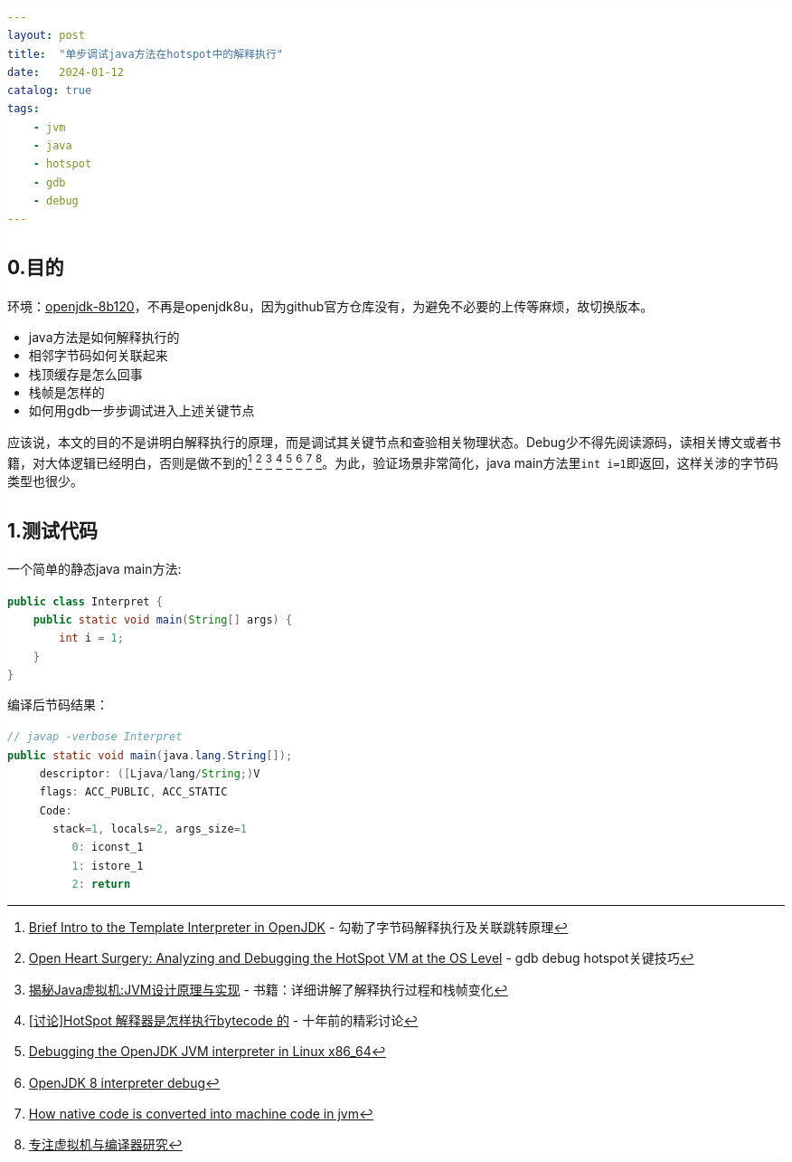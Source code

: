 ```yaml
---
layout: post
title:  "单步调试java方法在hotspot中的解释执行"
date:   2024-01-12
catalog: true
tags:
    - jvm
    - java
    - hotspot
    - gdb
    - debug
---
```


## 0.目的

环境：[openjdk-8b120](https://github.com/aristotle0x01/openjdk)，不再是openjdk8u，因为github官方仓库没有，为避免不必要的上传等麻烦，故切换版本。

* java方法是如何解释执行的
* 相邻字节码如何关联起来
* 栈顶缓存是怎么回事
* 栈帧是怎样的
* 如何用gdb一步步调试进入上述关键节点

应该说，本文的目的不是讲明白解释执行的原理，而是调试其关键节点和查验相关物理状态。Debug少不得先阅读源码，读相关博文或者书籍，对大体逻辑已经明白，否则是做不到的[^1] [^2] [^3] [^4] [^5] [^6] [^7] [^8]。为此，验证场景非常简化，java main方法里`int i=1`即返回，这样关涉的字节码类型也很少。

## 1.测试代码

一个简单的静态java main方法:

```java
public class Interpret {
    public static void main(String[] args) {
        int i = 1;
    }
}
```

编译后节码结果：

```java
// javap -verbose Interpret
public static void main(java.lang.String[]);
     descriptor: ([Ljava/lang/String;)V
     flags: ACC_PUBLIC, ACC_STATIC
     Code:
       stack=1, locals=2, args_size=1
          0: iconst_1
          1: istore_1
          2: return
```


[^1]: [Brief Intro to the Template Interpreter in OpenJDK](https://albertnetymk.github.io/2021/08/03/template_interpreter/) - 勾勒了字节码解释执行及关联跳转原理
[^2]: [Open Heart Surgery:  Analyzing and Debugging the HotSpot VM at the OS Level](https://www.progdoc.de/papers/JavaOne2014/javaone2014_con3138.html#(1)) - gdb debug hotspot关键技巧
[^3]: [揭秘Java虚拟机:JVM设计原理与实现](https://book.douban.com/subject/27086821/) - 书籍：详细讲解了解释执行过程和栈帧变化
[^4]: [[讨论]HotSpot 解释器是怎样执行bytecode 的](https://hllvm-group.iteye.com/group/topic/40491) - 十年前的精彩讨论
[^5]: [Debugging the OpenJDK JVM interpreter in Linux x86_64](https://martin.uy/blog/debugging-hotspot-openjdk-jvm-x86_64-interpreter-in-linux/)
[^6]: [OpenJDK 8 interpreter debug](https://stackoverflow.com/questions/68391777/openjdk-8-interpreter-debug)
[^7]: [How native code is converted into machine code in jvm](https://stackoverflow.com/questions/56823223/how-native-code-is-converted-into-machine-code-in-jvm)
[^8]: [专注虚拟机与编译器研究](https://www.cnblogs.com/mazhimazhi/)